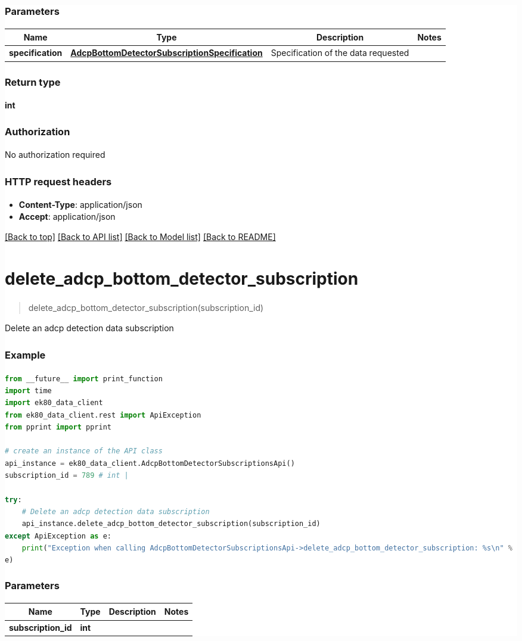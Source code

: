 ### Parameters

Name | Type | Description  | Notes
------------- | ------------- | ------------- | -------------
 **specification** | [**AdcpBottomDetectorSubscriptionSpecification**](AdcpBottomDetectorSubscriptionSpecification.md)| Specification of the data requested | 

### Return type

**int**

### Authorization

No authorization required

### HTTP request headers

 - **Content-Type**: application/json
 - **Accept**: application/json

[[Back to top]](#) [[Back to API list]](../README.md#documentation-for-api-endpoints) [[Back to Model list]](../README.md#documentation-for-models) [[Back to README]](../README.md)

# **delete_adcp_bottom_detector_subscription**
> delete_adcp_bottom_detector_subscription(subscription_id)

Delete an adcp detection data subscription

### Example
```python
from __future__ import print_function
import time
import ek80_data_client
from ek80_data_client.rest import ApiException
from pprint import pprint

# create an instance of the API class
api_instance = ek80_data_client.AdcpBottomDetectorSubscriptionsApi()
subscription_id = 789 # int | 

try:
    # Delete an adcp detection data subscription
    api_instance.delete_adcp_bottom_detector_subscription(subscription_id)
except ApiException as e:
    print("Exception when calling AdcpBottomDetectorSubscriptionsApi->delete_adcp_bottom_detector_subscription: %s\n" % e)
```

### Parameters

Name | Type | Description  | Notes
------------- | ------------- | ------------- | -------------
 **subscription_id** | **int**|  | 
